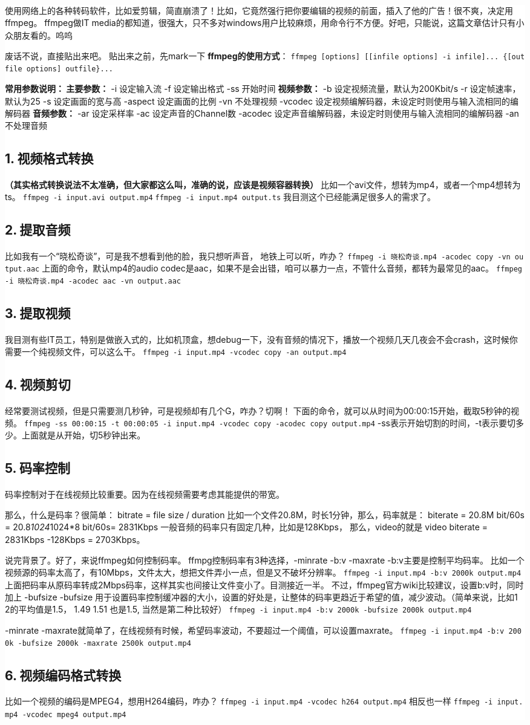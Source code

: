 使用网络上的各种转码软件，比如爱剪辑，简直崩溃了！比如，它竟然强行把你要编辑的视频的前面，插入了他的广告！很不爽，决定用ffmpeg。 ffmpeg做IT media的都知道，很强大，只不多对windows用户比较麻烦，用命令行不方便。好吧，只能说，这篇文章估计只有小众朋友看的。呜呜

废话不说，直接贴出来吧。 贴出来之前，先mark一下 **ffmpeg的使用方式**： `ffmpeg [options] [[infile options] -i infile]... {[outfile options] outfile}...`

**常用参数说明： 主要参数：** -i 设定输入流 -f 设定输出格式 -ss 开始时间 **视频参数：** -b 设定视频流量，默认为200Kbit/s -r 设定帧速率，默认为25 -s 设定画面的宽与高 -aspect 设定画面的比例 -vn 不处理视频 -vcodec 设定视频编解码器，未设定时则使用与输入流相同的编解码器 **音频参数：** -ar 设定采样率 -ac 设定声音的Channel数 -acodec 设定声音编解码器，未设定时则使用与输入流相同的编解码器 -an 不处理音频

## 1. 视频格式转换

**（其实格式转换说法不太准确，但大家都这么叫，准确的说，应该是视频容器转换）** 比如一个avi文件，想转为mp4，或者一个mp4想转为ts。 `ffmpeg -i input.avi output.mp4` `ffmpeg -i input.mp4 output.ts` 我目测这个已经能满足很多人的需求了。

## 2. 提取音频

比如我有一个“晓松奇谈”，可是我不想看到他的脸，我只想听声音， 地铁上可以听，咋办？ `ffmpeg -i 晓松奇谈.mp4 -acodec copy -vn output.aac` 上面的命令，默认mp4的audio codec是aac，如果不是会出错，咱可以暴力一点，不管什么音频，都转为最常见的aac。 `ffmpeg -i 晓松奇谈.mp4 -acodec aac -vn output.aac`

## 3. 提取视频

我目测有些IT员工，特别是做嵌入式的，比如机顶盒，想debug一下，没有音频的情况下，播放一个视频几天几夜会不会crash，这时候你需要一个纯视频文件，可以这么干。 `ffmpeg -i input.mp4 -vcodec copy -an output.mp4`

## 4. 视频剪切

经常要测试视频，但是只需要测几秒钟，可是视频却有几个G，咋办？切啊！ 下面的命令，就可以从时间为00:00:15开始，截取5秒钟的视频。 `ffmpeg -ss 00:00:15 -t 00:00:05 -i input.mp4 -vcodec copy -acodec copy output.mp4` -ss表示开始切割的时间，-t表示要切多少。上面就是从开始，切5秒钟出来。

## 5. 码率控制

码率控制对于在线视频比较重要。因为在线视频需要考虑其能提供的带宽。

那么，什么是码率？很简单： bitrate = file size / duration 比如一个文件20.8M，时长1分钟，那么，码率就是： biterate = 20.8M bit/60s = 20.8*1024*1024*8 bit/60s= 2831Kbps 一般音频的码率只有固定几种，比如是128Kbps， 那么，video的就是 video biterate = 2831Kbps -128Kbps = 2703Kbps。

说完背景了。好了，来说ffmpeg如何控制码率。 ffmpg控制码率有3种选择，-minrate -b:v -maxrate -b:v主要是控制平均码率。 比如一个视频源的码率太高了，有10Mbps，文件太大，想把文件弄小一点，但是又不破坏分辨率。 `ffmpeg -i input.mp4 -b:v 2000k output.mp4` 上面把码率从原码率转成2Mbps码率，这样其实也间接让文件变小了。目测接近一半。 不过，ffmpeg官方wiki比较建议，设置b:v时，同时加上 -bufsize -bufsize 用于设置码率控制缓冲器的大小，设置的好处是，让整体的码率更趋近于希望的值，减少波动。（简单来说，比如1 2的平均值是1.5， 1.49 1.51 也是1.5, 当然是第二种比较好） `ffmpeg -i input.mp4 -b:v 2000k -bufsize 2000k output.mp4`

-minrate -maxrate就简单了，在线视频有时候，希望码率波动，不要超过一个阈值，可以设置maxrate。 `ffmpeg -i input.mp4 -b:v 2000k -bufsize 2000k -maxrate 2500k output.mp4`

## 6. 视频编码格式转换

比如一个视频的编码是MPEG4，想用H264编码，咋办？ `ffmpeg -i input.mp4 -vcodec h264 output.mp4` 相反也一样 `ffmpeg -i input.mp4 -vcodec mpeg4 output.mp4`
